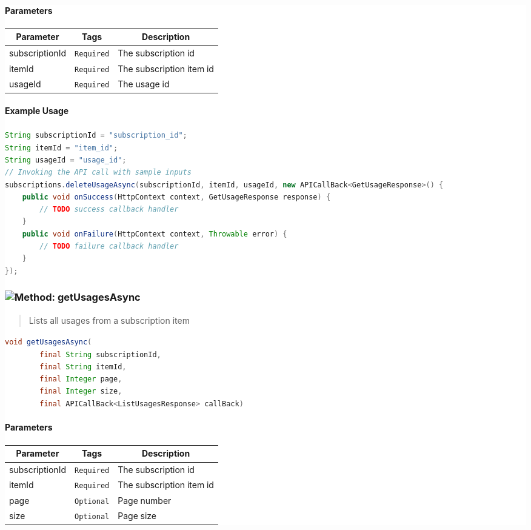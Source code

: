 #### Parameters

| Parameter | Tags | Description |
|-----------|------|-------------|
| subscriptionId |  ``` Required ```  | The subscription id |
| itemId |  ``` Required ```  | The subscription item id |
| usageId |  ``` Required ```  | The usage id |


#### Example Usage

```java
String subscriptionId = "subscription_id";
String itemId = "item_id";
String usageId = "usage_id";
// Invoking the API call with sample inputs
subscriptions.deleteUsageAsync(subscriptionId, itemId, usageId, new APICallBack<GetUsageResponse>() {
    public void onSuccess(HttpContext context, GetUsageResponse response) {
        // TODO success callback handler
    }
    public void onFailure(HttpContext context, Throwable error) {
        // TODO failure callback handler
    }
});

```


### <a name="get_usages_async"></a>![Method: ](https://apidocs.io/img/method.png "com.mundipagg.api.controllers.SubscriptionsController.getUsagesAsync") getUsagesAsync

> Lists all usages from a subscription item


```java
void getUsagesAsync(
        final String subscriptionId,
        final String itemId,
        final Integer page,
        final Integer size,
        final APICallBack<ListUsagesResponse> callBack)
```

#### Parameters

| Parameter | Tags | Description |
|-----------|------|-------------|
| subscriptionId |  ``` Required ```  | The subscription id |
| itemId |  ``` Required ```  | The subscription item id |
| page |  ``` Optional ```  | Page number |
| size |  ``` Optional ```  | Page size |
